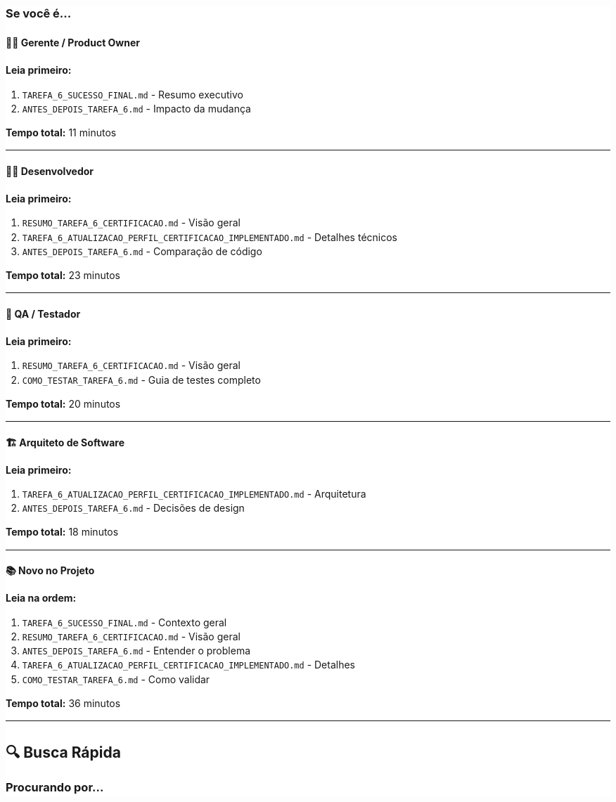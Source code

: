 ### Se você é...

#### 👨‍💼 Gerente / Product Owner
**Leia primeiro:**
1. `TAREFA_6_SUCESSO_FINAL.md` - Resumo executivo
2. `ANTES_DEPOIS_TAREFA_6.md` - Impacto da mudança

**Tempo total:** 11 minutos

---

#### 👨‍💻 Desenvolvedor
**Leia primeiro:**
1. `RESUMO_TAREFA_6_CERTIFICACAO.md` - Visão geral
2. `TAREFA_6_ATUALIZACAO_PERFIL_CERTIFICACAO_IMPLEMENTADO.md` - Detalhes técnicos
3. `ANTES_DEPOIS_TAREFA_6.md` - Comparação de código

**Tempo total:** 23 minutos

---

#### 🧪 QA / Testador
**Leia primeiro:**
1. `RESUMO_TAREFA_6_CERTIFICACAO.md` - Visão geral
2. `COMO_TESTAR_TAREFA_6.md` - Guia de testes completo

**Tempo total:** 20 minutos

---

#### 🏗️ Arquiteto de Software
**Leia primeiro:**
1. `TAREFA_6_ATUALIZACAO_PERFIL_CERTIFICACAO_IMPLEMENTADO.md` - Arquitetura
2. `ANTES_DEPOIS_TAREFA_6.md` - Decisões de design

**Tempo total:** 18 minutos

---

#### 📚 Novo no Projeto
**Leia na ordem:**
1. `TAREFA_6_SUCESSO_FINAL.md` - Contexto geral
2. `RESUMO_TAREFA_6_CERTIFICACAO.md` - Visão geral
3. `ANTES_DEPOIS_TAREFA_6.md` - Entender o problema
4. `TAREFA_6_ATUALIZACAO_PERFIL_CERTIFICACAO_IMPLEMENTADO.md` - Detalhes
5. `COMO_TESTAR_TAREFA_6.md` - Como validar

**Tempo total:** 36 minutos

---

## 🔍 Busca Rápida

### Procurando por...
